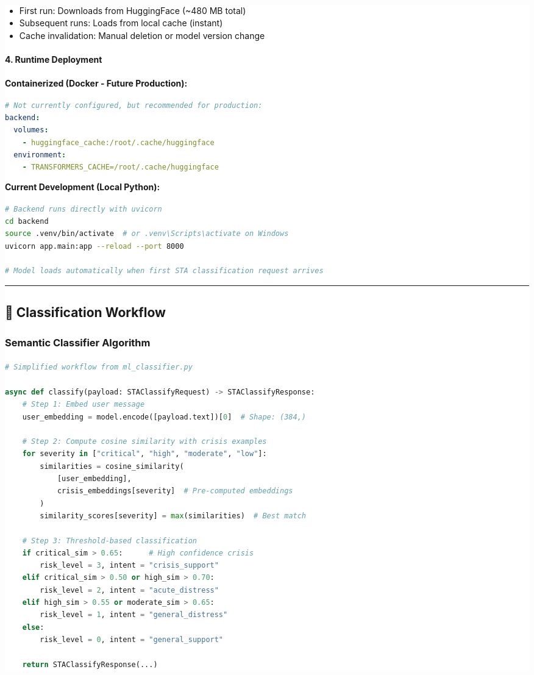 - First run: Downloads from HuggingFace (~480 MB total)
- Subsequent runs: Loads from local cache (instant)
- Cache invalidation: Manual deletion or model version change

#### **4. Runtime Deployment**

**Containerized (Docker - Future Production):**

```yaml
# Not currently configured, but recommended for production:
backend:
  volumes:
    - huggingface_cache:/root/.cache/huggingface
  environment:
    - TRANSFORMERS_CACHE=/root/.cache/huggingface
```

**Current Development (Local Python):**

```bash
# Backend runs directly with uvicorn
cd backend
source .venv/bin/activate  # or .venv\Scripts\activate on Windows
uvicorn app.main:app --reload --port 8000

# Model loads automatically when first STA classification request arrives
```

---

## 🔬 Classification Workflow

### Semantic Classifier Algorithm

```python
# Simplified workflow from ml_classifier.py

async def classify(payload: STAClassifyRequest) -> STAClassifyResponse:
    # Step 1: Embed user message
    user_embedding = model.encode([payload.text])[0]  # Shape: (384,)
    
    # Step 2: Compute cosine similarity with crisis examples
    for severity in ["critical", "high", "moderate", "low"]:
        similarities = cosine_similarity(
            [user_embedding],
            crisis_embeddings[severity]  # Pre-computed embeddings
        )
        similarity_scores[severity] = max(similarities)  # Best match
    
    # Step 3: Threshold-based classification
    if critical_sim > 0.65:      # High confidence crisis
        risk_level = 3, intent = "crisis_support"
    elif critical_sim > 0.50 or high_sim > 0.70:
        risk_level = 2, intent = "acute_distress"
    elif high_sim > 0.55 or moderate_sim > 0.65:
        risk_level = 1, intent = "general_distress"
    else:
        risk_level = 0, intent = "general_support"
    
    return STAClassifyResponse(...)
```
